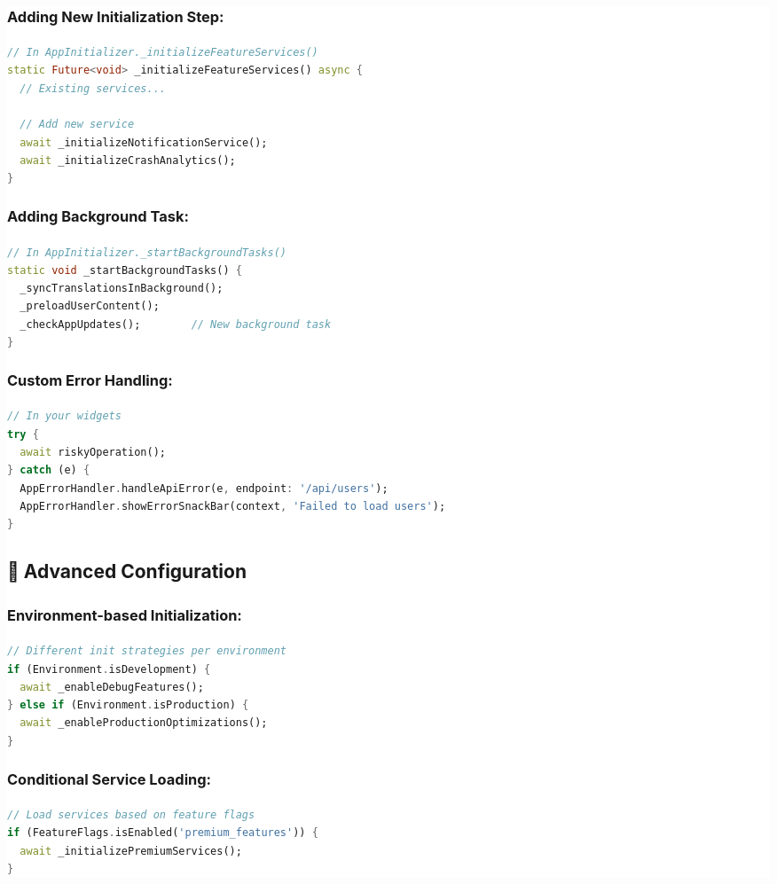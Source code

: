 ### **Adding New Initialization Step:**

```dart
// In AppInitializer._initializeFeatureServices()
static Future<void> _initializeFeatureServices() async {
  // Existing services...

  // Add new service
  await _initializeNotificationService();
  await _initializeCrashAnalytics();
}
```

### **Adding Background Task:**

```dart
// In AppInitializer._startBackgroundTasks()
static void _startBackgroundTasks() {
  _syncTranslationsInBackground();
  _preloadUserContent();
  _checkAppUpdates();        // New background task
}
```

### **Custom Error Handling:**

```dart
// In your widgets
try {
  await riskyOperation();
} catch (e) {
  AppErrorHandler.handleApiError(e, endpoint: '/api/users');
  AppErrorHandler.showErrorSnackBar(context, 'Failed to load users');
}
```

## 🔧 **Advanced Configuration**

### **Environment-based Initialization:**

```dart
// Different init strategies per environment
if (Environment.isDevelopment) {
  await _enableDebugFeatures();
} else if (Environment.isProduction) {
  await _enableProductionOptimizations();
}
```

### **Conditional Service Loading:**

```dart
// Load services based on feature flags
if (FeatureFlags.isEnabled('premium_features')) {
  await _initializePremiumServices();
}
```
